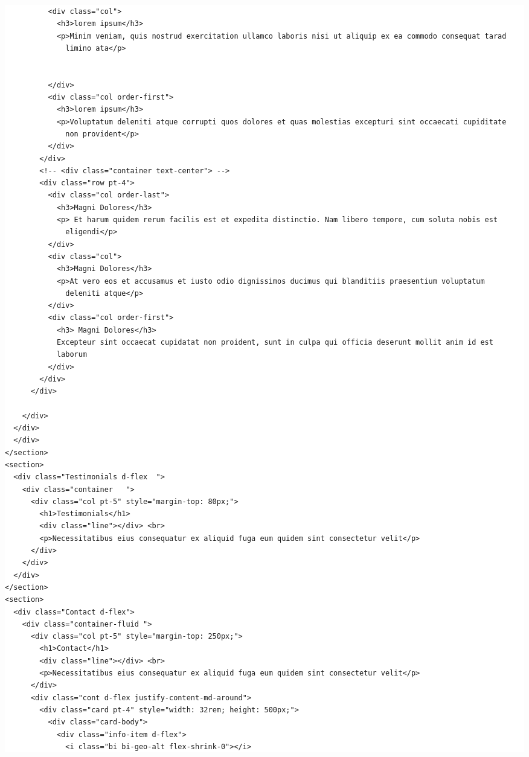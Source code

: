               <div class="col">
                <h3>lorem ipsum</h3>
                <p>Minim veniam, quis nostrud exercitation ullamco laboris nisi ut aliquip ex ea commodo consequat tarad
                  limino ata</p>


              </div>
              <div class="col order-first">
                <h3>lorem ipsum</h3>
                <p>Voluptatum deleniti atque corrupti quos dolores et quas molestias excepturi sint occaecati cupiditate
                  non provident</p>
              </div>
            </div>
            <!-- <div class="container text-center"> -->
            <div class="row pt-4">
              <div class="col order-last">
                <h3>Magni Dolores</h3>
                <p> Et harum quidem rerum facilis est et expedita distinctio. Nam libero tempore, cum soluta nobis est
                  eligendi</p>
              </div>
              <div class="col">
                <h3>Magni Dolores</h3>
                <p>At vero eos et accusamus et iusto odio dignissimos ducimus qui blanditiis praesentium voluptatum
                  deleniti atque</p>
              </div>
              <div class="col order-first">
                <h3> Magni Dolores</h3>
                Excepteur sint occaecat cupidatat non proident, sunt in culpa qui officia deserunt mollit anim id est
                laborum
              </div>
            </div>
          </div>

        </div>
      </div>
      </div>
    </section>
    <section>
      <div class="Testimonials d-flex  ">
        <div class="container   ">
          <div class="col pt-5" style="margin-top: 80px;">
            <h1>Testimonials</h1>
            <div class="line"></div> <br>
            <p>Necessitatibus eius consequatur ex aliquid fuga eum quidem sint consectetur velit</p>
          </div>
        </div>
      </div>
    </section>
    <section>
      <div class="Contact d-flex">
        <div class="container-fluid ">
          <div class="col pt-5" style="margin-top: 250px;">
            <h1>Contact</h1>
            <div class="line"></div> <br>
            <p>Necessitatibus eius consequatur ex aliquid fuga eum quidem sint consectetur velit</p>
          </div>
          <div class="cont d-flex justify-content-md-around">
            <div class="card pt-4" style="width: 32rem; height: 500px;">
              <div class="card-body">
                <div class="info-item d-flex">
                  <i class="bi bi-geo-alt flex-shrink-0"></i>